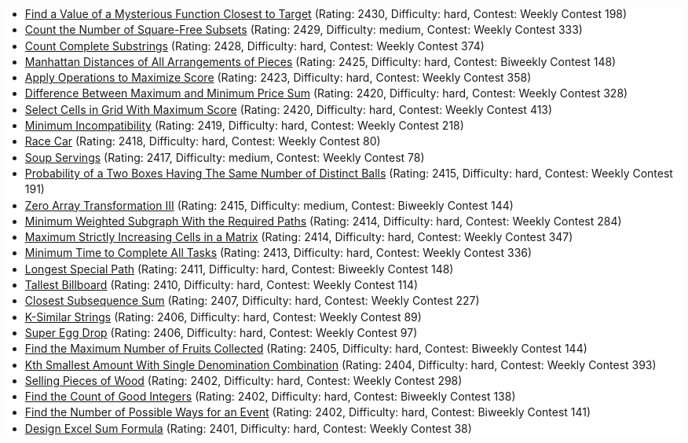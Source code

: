 - [Find a Value of a Mysterious Function Closest to Target](https://leetcode.com/contest/weekly-contest-198/problems/find-a-value-of-a-mysterious-function-closest-to-target) (Rating: 2430, Difficulty: hard, Contest: Weekly Contest 198)
- [Count the Number of Square-Free Subsets](https://leetcode.com/contest/weekly-contest-333/problems/count-the-number-of-square-free-subsets) (Rating: 2429, Difficulty: medium, Contest: Weekly Contest 333)
- [Count Complete Substrings](https://leetcode.com/contest/weekly-contest-374/problems/count-complete-substrings) (Rating: 2428, Difficulty: hard, Contest: Weekly Contest 374)
- [Manhattan Distances of All Arrangements of Pieces](https://leetcode.com/contest/biweekly-contest-148/problems/manhattan-distances-of-all-arrangements-of-pieces) (Rating: 2425, Difficulty: hard, Contest: Biweekly Contest 148)
- [Apply Operations to Maximize Score](https://leetcode.com/contest/weekly-contest-358/problems/apply-operations-to-maximize-score) (Rating: 2423, Difficulty: hard, Contest: Weekly Contest 358)
- [Difference Between Maximum and Minimum Price Sum](https://leetcode.com/contest/weekly-contest-328/problems/difference-between-maximum-and-minimum-price-sum) (Rating: 2420, Difficulty: hard, Contest: Weekly Contest 328)
- [Select Cells in Grid With Maximum Score](https://leetcode.com/contest/weekly-contest-413/problems/select-cells-in-grid-with-maximum-score) (Rating: 2420, Difficulty: hard, Contest: Weekly Contest 413)
- [Minimum Incompatibility](https://leetcode.com/contest/weekly-contest-218/problems/minimum-incompatibility) (Rating: 2419, Difficulty: hard, Contest: Weekly Contest 218)
- [Race Car](https://leetcode.com/contest/weekly-contest-80/problems/race-car) (Rating: 2418, Difficulty: hard, Contest: Weekly Contest 80)
- [Soup Servings](https://leetcode.com/contest/weekly-contest-78/problems/soup-servings) (Rating: 2417, Difficulty: medium, Contest: Weekly Contest 78)
- [Probability of a Two Boxes Having The Same Number of Distinct Balls](https://leetcode.com/contest/weekly-contest-191/problems/probability-of-a-two-boxes-having-the-same-number-of-distinct-balls) (Rating: 2415, Difficulty: hard, Contest: Weekly Contest 191)
- [Zero Array Transformation III](https://leetcode.com/contest/biweekly-contest-144/problems/zero-array-transformation-iii) (Rating: 2415, Difficulty: medium, Contest: Biweekly Contest 144)
- [Minimum Weighted Subgraph With the Required Paths](https://leetcode.com/contest/weekly-contest-284/problems/minimum-weighted-subgraph-with-the-required-paths) (Rating: 2414, Difficulty: hard, Contest: Weekly Contest 284)
- [Maximum Strictly Increasing Cells in a Matrix](https://leetcode.com/contest/weekly-contest-347/problems/maximum-strictly-increasing-cells-in-a-matrix) (Rating: 2414, Difficulty: hard, Contest: Weekly Contest 347)
- [Minimum Time to Complete All Tasks](https://leetcode.com/contest/weekly-contest-336/problems/minimum-time-to-complete-all-tasks) (Rating: 2413, Difficulty: hard, Contest: Weekly Contest 336)
- [Longest Special Path](https://leetcode.com/contest/biweekly-contest-148/problems/longest-special-path) (Rating: 2411, Difficulty: hard, Contest: Biweekly Contest 148)
- [Tallest Billboard](https://leetcode.com/contest/weekly-contest-114/problems/tallest-billboard) (Rating: 2410, Difficulty: hard, Contest: Weekly Contest 114)
- [Closest Subsequence Sum](https://leetcode.com/contest/weekly-contest-227/problems/closest-subsequence-sum) (Rating: 2407, Difficulty: hard, Contest: Weekly Contest 227)
- [K-Similar Strings](https://leetcode.com/contest/weekly-contest-89/problems/k-similar-strings) (Rating: 2406, Difficulty: hard, Contest: Weekly Contest 89)
- [Super Egg Drop](https://leetcode.com/contest/weekly-contest-97/problems/super-egg-drop) (Rating: 2406, Difficulty: hard, Contest: Weekly Contest 97)
- [Find the Maximum Number of Fruits Collected](https://leetcode.com/contest/biweekly-contest-144/problems/find-the-maximum-number-of-fruits-collected) (Rating: 2405, Difficulty: hard, Contest: Biweekly Contest 144)
- [Kth Smallest Amount With Single Denomination Combination](https://leetcode.com/contest/weekly-contest-393/problems/kth-smallest-amount-with-single-denomination-combination) (Rating: 2404, Difficulty: hard, Contest: Weekly Contest 393)
- [Selling Pieces of Wood](https://leetcode.com/contest/weekly-contest-298/problems/selling-pieces-of-wood) (Rating: 2402, Difficulty: hard, Contest: Weekly Contest 298)
- [Find the Count of Good Integers](https://leetcode.com/contest/biweekly-contest-138/problems/find-the-count-of-good-integers) (Rating: 2402, Difficulty: hard, Contest: Biweekly Contest 138)
- [Find the Number of Possible Ways for an Event](https://leetcode.com/contest/biweekly-contest-141/problems/find-the-number-of-possible-ways-for-an-event) (Rating: 2402, Difficulty: hard, Contest: Biweekly Contest 141)
- [Design Excel Sum Formula](https://leetcode.com/contest/leetcode-weekly-contest-38/problems/design-excel-sum-formula) (Rating: 2401, Difficulty: hard, Contest: Weekly Contest 38)